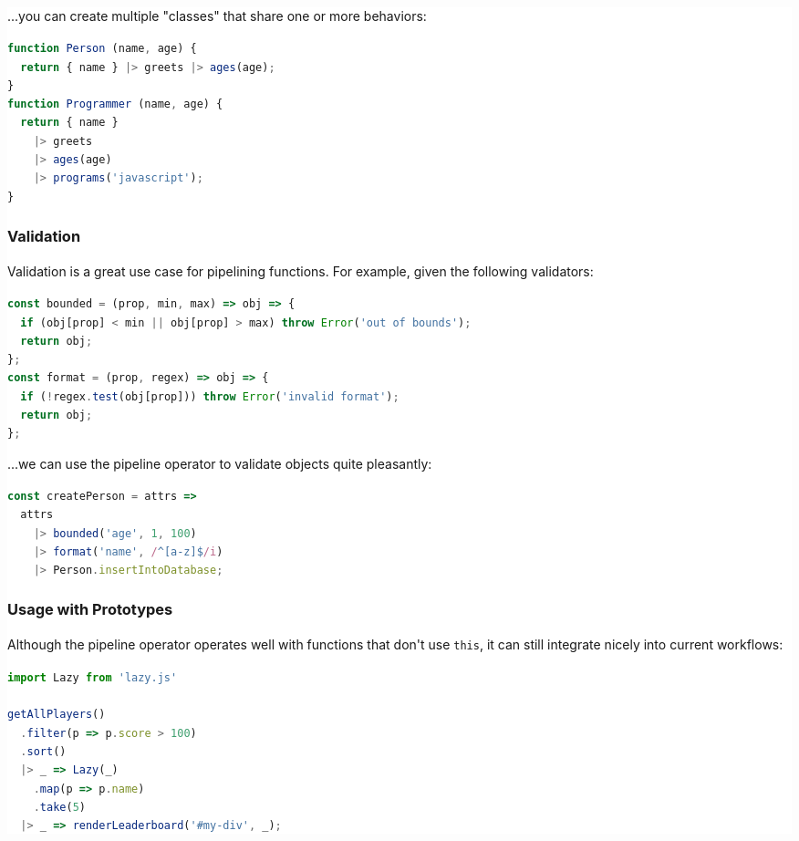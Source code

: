 ...you can create multiple "classes" that share one or more behaviors:

```js
function Person (name, age) {
  return { name } |> greets |> ages(age);
}
function Programmer (name, age) {
  return { name }
    |> greets
    |> ages(age)
    |> programs('javascript');
}
```

### Validation

Validation is a great use case for pipelining functions. For example, given the following validators:

```js
const bounded = (prop, min, max) => obj => {
  if (obj[prop] < min || obj[prop] > max) throw Error('out of bounds');
  return obj;
};
const format = (prop, regex) => obj => {
  if (!regex.test(obj[prop])) throw Error('invalid format');
  return obj;
};
```

...we can use the pipeline operator to validate objects quite pleasantly:

```js
const createPerson = attrs =>
  attrs
    |> bounded('age', 1, 100)
    |> format('name', /^[a-z]$/i)
    |> Person.insertIntoDatabase;
```

### Usage with Prototypes

Although the pipeline operator operates well with functions that don't use `this`, it can still integrate nicely into current workflows:

```js
import Lazy from 'lazy.js'

getAllPlayers()
  .filter(p => p.score > 100)
  .sort()
  |> _ => Lazy(_)
    .map(p => p.name)
    .take(5)
  |> _ => renderLeaderboard('#my-div', _);
```
